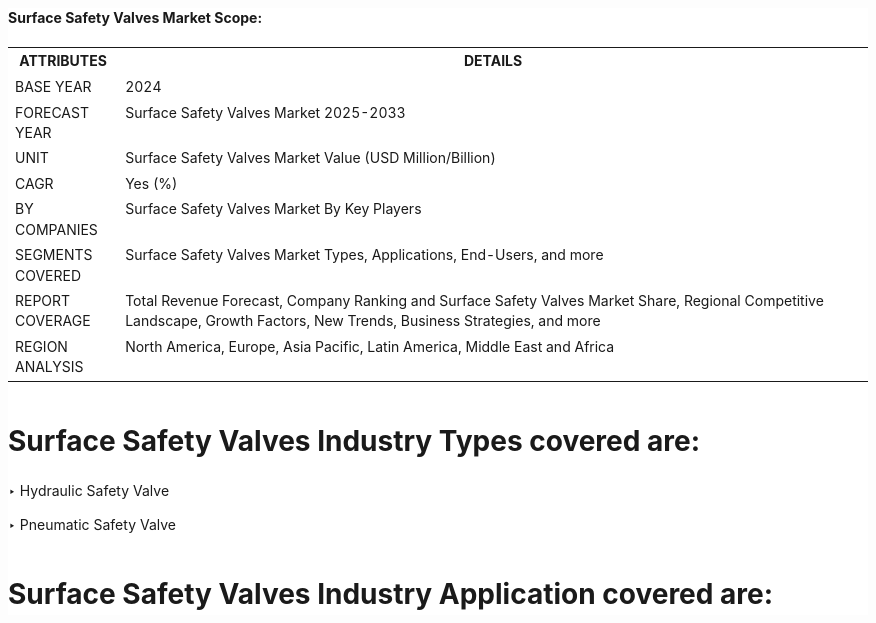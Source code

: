 <h4>Surface Safety Valves Market Scope:</h4>
<table>
<tr>
<th>ATTRIBUTES</th>
<th>DETAILS</th>
</tr>
<tr>
<td>BASE YEAR</td>
<td>2024</td>
</tr>
<tr>
<td>FORECAST YEAR</td>
<td>Surface Safety Valves Market 2025-2033</td>
</tr>
<tr>
<td>UNIT</td>
<td>Surface Safety Valves Market Value (USD Million/Billion)</td>
<tr>
<td>CAGR</td>
<td>Yes (%)</td>
</tr>
</tr>
<tr>
<td>BY COMPANIES</td>
<td>Surface Safety Valves Market By Key Players</td>
</tr>
<tr>
<td>SEGMENTS COVERED</td>
<td>Surface Safety Valves Market Types, Applications, End-Users, and more</td>
</tr>
<tr>
<td>REPORT COVERAGE</td>
<td>Total Revenue Forecast, Company Ranking and Surface Safety Valves Market Share, Regional Competitive Landscape, Growth Factors, New Trends, Business Strategies, and more</td>
</tr>
<tr>
<td>REGION ANALYSIS</td>
<td>North America, Europe, Asia Pacific, Latin America, Middle East and Africa</td>
</tr>
</table>

# <strong>Surface Safety Valves Industry Types covered are:</strong>

‣ Hydraulic Safety Valve

‣ Pneumatic Safety Valve

# <strong>Surface Safety Valves Industry Application covered are:</strong>
